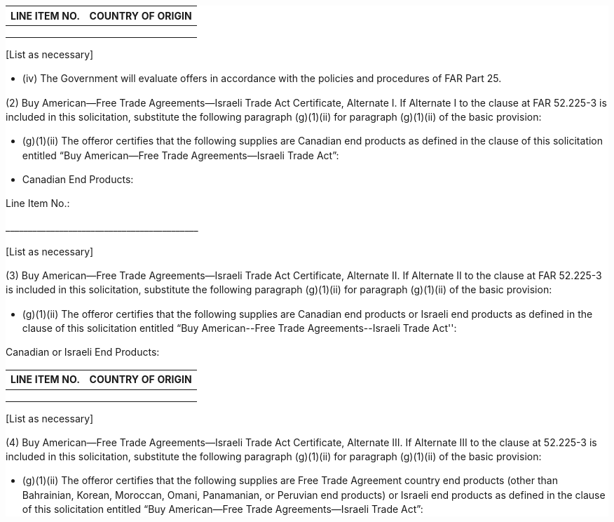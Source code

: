 | LINE ITEM NO. | COUNTRY OF ORIGIN |
|---------------|-------------------|
|               |                   |
|               |                   |
|               |                   |

\[List as necessary\]

-   (iv) The Government will evaluate offers in accordance with the policies and procedures of FAR Part 25.

(2) Buy American—Free Trade Agreements—Israeli Trade Act Certificate, Alternate I. If Alternate I to the clause at FAR 52.225-3 is included in this solicitation, substitute the following paragraph (g)(1)(ii) for paragraph (g)(1)(ii) of the basic provision:

-   (g)(1)(ii) The offeror certifies that the following supplies are Canadian end products as defined in the clause of this solicitation entitled “Buy American—Free Trade Agreements—Israeli Trade Act”:

-   Canadian End Products:

Line Item No.:

\_\_\_\_\_\_\_\_\_\_\_\_\_\_\_\_\_\_\_\_\_\_\_\_\_\_\_\_\_\_\_\_\_\_\_\_\_\_\_\_\_\_\_

\[List as necessary\]

(3) Buy American—Free Trade Agreements—Israeli Trade Act Certificate, Alternate II. If Alternate II to the clause at FAR 52.225-3 is included in this solicitation, substitute the following paragraph (g)(1)(ii) for paragraph (g)(1)(ii) of the basic provision:

-   (g)(1)(ii) The offeror certifies that the following supplies are Canadian end products or Israeli end products as defined in the clause of this solicitation entitled “Buy American--Free Trade Agreements--Israeli Trade Act'':

Canadian or Israeli End Products:

| LINE ITEM NO. | COUNTRY OF ORIGIN |
|---------------|-------------------|
|               |                   |
|               |                   |
|               |                   |

\[List as necessary\]

(4) Buy American—Free Trade Agreements—Israeli Trade Act Certificate, Alternate III. If Alternate III to the clause at 52.225-3 is included in this solicitation, substitute the following paragraph (g)(1)(ii) for paragraph (g)(1)(ii) of the basic provision:

-   (g)(1)(ii) The offeror certifies that the following supplies are Free Trade Agreement country end products (other than Bahrainian, Korean, Moroccan, Omani, Panamanian, or Peruvian end products) or Israeli end products as defined in the clause of this solicitation entitled “Buy American—Free Trade Agreements—Israeli Trade Act”:
